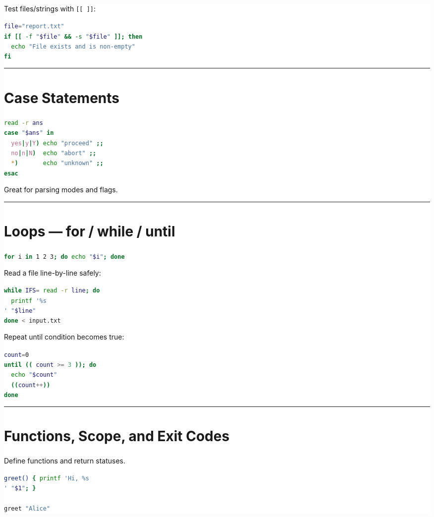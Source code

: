 Test files/strings with `[[ ]]`:

```bash
file="report.txt"
if [[ -f "$file" && -s "$file" ]]; then
  echo "File exists and is non-empty"
fi
```

---

Case Statements
===============
```bash
read -r ans
case "$ans" in
  yes|y|Y) echo "proceed" ;;
  no|n|N)  echo "abort" ;;
  *)       echo "unknown" ;;
esac
```

Great for parsing modes and flags.

---

Loops — for / while / until
===========================
```bash
for i in 1 2 3; do echo "$i"; done
```

Read a file line-by-line safely:

```bash
while IFS= read -r line; do
  printf '%s
' "$line"
done < input.txt
```

Repeat until condition becomes true:

```bash
count=0
until (( count >= 3 )); do
  echo "$count"
  ((count++))
done
```

---

Functions, Scope, and Exit Codes
================================
Define functions and return statuses.

```bash
greet() { printf 'Hi, %s
' "$1"; }

greet "Alice"
```
